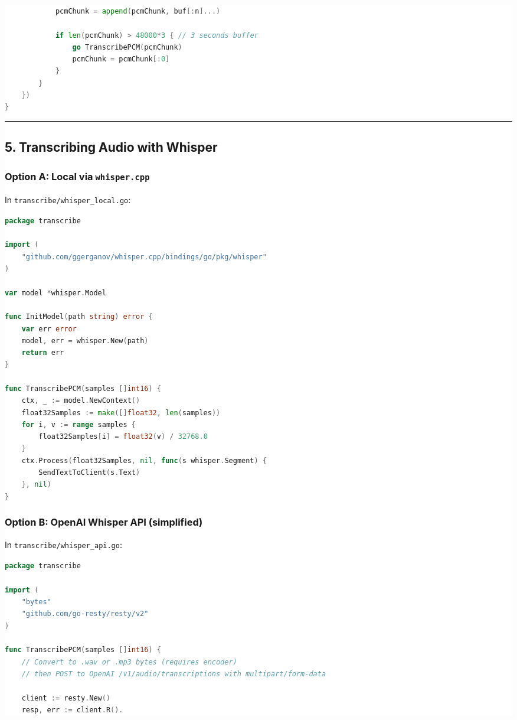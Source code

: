 ```go
			pcmChunk = append(pcmChunk, buf[:n]...)

			if len(pcmChunk) > 48000*3 { // 3 seconds buffer
				go TranscribePCM(pcmChunk)
				pcmChunk = pcmChunk[:0]
			}
		}
	})
}
```

---

## **5. Transcribing Audio with Whisper**

### Option A: Local via `whisper.cpp`

In `transcribe/whisper_local.go`:

```go
package transcribe

import (
	"github.com/ggerganov/whisper.cpp/bindings/go/pkg/whisper"
)

var model *whisper.Model

func InitModel(path string) error {
	var err error
	model, err = whisper.New(path)
	return err
}

func TranscribePCM(samples []int16) {
	ctx, _ := model.NewContext()
	float32Samples := make([]float32, len(samples))
	for i, v := range samples {
		float32Samples[i] = float32(v) / 32768.0
	}
	ctx.Process(float32Samples, nil, func(s whisper.Segment) {
		SendTextToClient(s.Text)
	}, nil)
}
```

### Option B: OpenAI Whisper API (simplified)

In `transcribe/whisper_api.go`:

```go
package transcribe

import (
	"bytes"
	"github.com/go-resty/resty/v2"
)

func TranscribePCM(samples []int16) {
	// Convert to .wav or .mp3 bytes (requires encoder)
	// then POST to OpenAI /v1/audio/transcriptions with multipart/form-data

	client := resty.New()
	resp, err := client.R().
```
